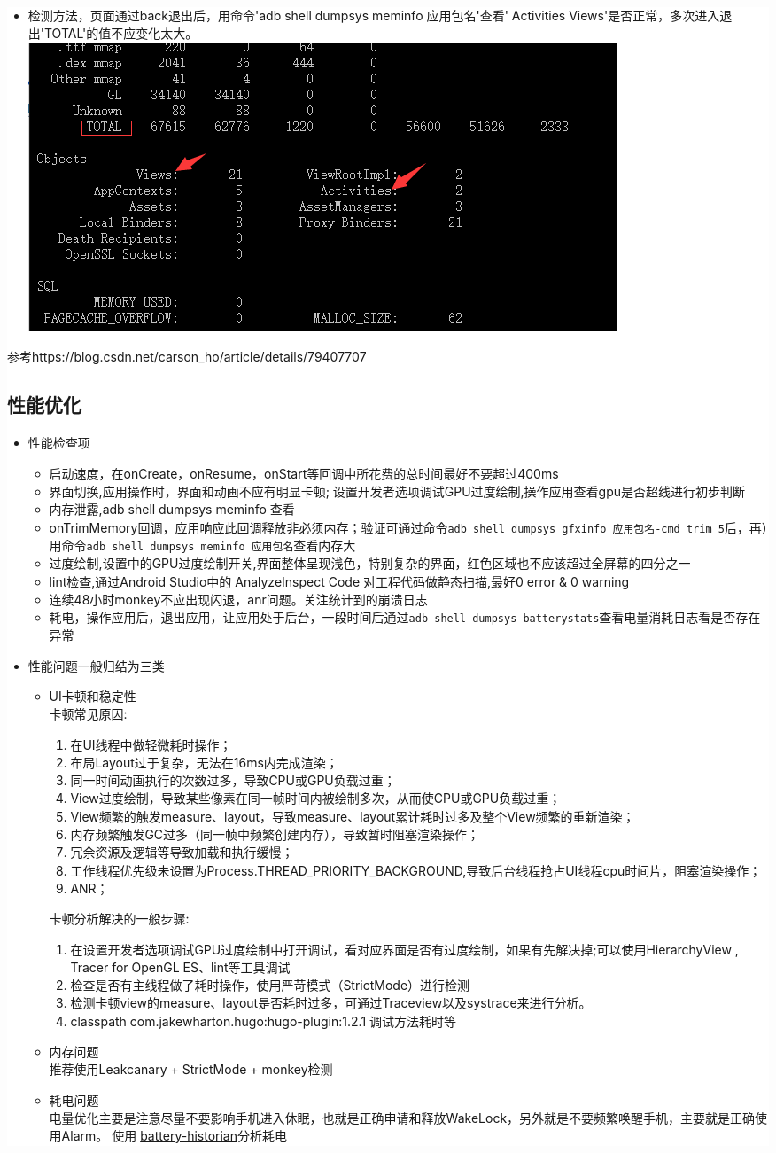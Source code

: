 
- 检测方法，页面通过back退出后，用命令'adb shell dumpsys meminfo 应用包名'查看' Activities Views'是否正常，多次进入退出'TOTAL'的值不应变化太大。![dumpsys meminfo](./images/dumpsys_meminfo.png)

参考https://blog.csdn.net/carson_ho/article/details/79407707

## 性能优化
- 性能检查项
  - 启动速度，在onCreate，onResume，onStart等回调中所花费的总时间最好不要超过400ms
  - 界面切换,应用操作时，界面和动画不应有明显卡顿; 设置开发者选项调试GPU过度绘制,操作应用查看gpu是否超线进行初步判断
  - 内存泄露,adb shell dumpsys meminfo 查看
  - onTrimMemory回调，应用响应此回调释放非必须内存；验证可通过命令`adb shell dumpsys gfxinfo 应用包名-cmd trim 5`后，再）用命令`adb shell dumpsys meminfo 应用包名`查看内存大
  - 过度绘制,设置中的GPU过度绘制开关,界面整体呈现浅色，特别复杂的界面，红色区域也不应该超过全屏幕的四分之一
  - lint检查,通过Android Studio中的 AnalyzeInspect Code 对工程代码做静态扫描,最好0 error & 0 warning
  - 连续48小时monkey不应出现闪退，anr问题。关注统计到的崩溃日志
  - 耗电，操作应用后，退出应用，让应用处于后台，一段时间后通过`adb shell dumpsys batterystats`查看电量消耗日志看是否存在异常

- 性能问题一般归结为三类
  - UI卡顿和稳定性    
      卡顿常见原因:
      1) 在UI线程中做轻微耗时操作；
      2) 布局Layout过于复杂，无法在16ms内完成渲染；
      3) 同一时间动画执行的次数过多，导致CPU或GPU负载过重；
      4) View过度绘制，导致某些像素在同一帧时间内被绘制多次，从而使CPU或GPU负载过重；
      5) View频繁的触发measure、layout，导致measure、layout累计耗时过多及整个View频繁的重新渲染；
      6) 内存频繁触发GC过多（同一帧中频繁创建内存），导致暂时阻塞渲染操作；
      7) 冗余资源及逻辑等导致加载和执行缓慢；
      8) 工作线程优先级未设置为Process.THREAD_PRIORITY_BACKGROUND,导致后台线程抢占UI线程cpu时间片，阻塞渲染操作；
      9) ANR；    

      卡顿分析解决的一般步骤:    
      1) 在设置开发者选项调试GPU过度绘制中打开调试，看对应界面是否有过度绘制，如果有先解决掉;可以使用HierarchyView , Tracer for OpenGL ES、lint等工具调试
      2) 检查是否有主线程做了耗时操作，使用严苛模式（StrictMode）进行检测
      3) 检测卡顿view的measure、layout是否耗时过多，可通过Traceview以及systrace来进行分析。
      4) classpath com.jakewharton.hugo:hugo-plugin:1.2.1 调试方法耗时等
  - 内存问题    
      推荐使用Leakcanary + StrictMode + monkey检测 
  - 耗电问题    
      电量优化主要是注意尽量不要影响手机进入休眠，也就是正确申请和释放WakeLock，另外就是不要频繁唤醒手机，主要就是正确使用Alarm。
      使用 [battery-historian](https://github.com/google/battery-historian)分析耗电
